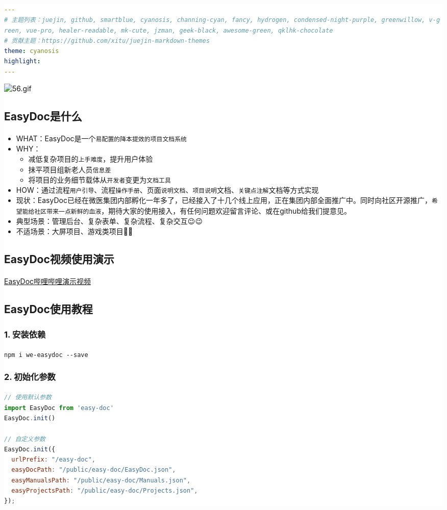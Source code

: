 ```yaml
---
# 主题列表：juejin, github, smartblue, cyanosis, channing-cyan, fancy, hydrogen, condensed-night-purple, greenwillow, v-green, vue-pro, healer-readable, mk-cute, jzman, geek-black, awesome-green, qklhk-chocolate
# 贡献主题：https://github.com/xitu/juejin-markdown-themes
theme: cyanosis
highlight:
---
```


![56.gif](https://p1-juejin.byteimg.com/tos-cn-i-k3u1fbpfcp/402951b5fad2494086a3a2e604c84e88~tplv-k3u1fbpfcp-watermark.image)


## EasyDoc是什么
- WHAT：EasyDoc是一个`易配置的降本提效的项目文档系统`
- WHY：
    - 减低复杂项目的`上手难度`，提升用户体验
    - 抹平项目组新老人员`信息差`
    - 将项目的业务细节载体从`开发者`变更为`文档工具`
- HOW：通过流程`用户引导`、流程`操作手册`、页面`说明文档`、`项目说明`文档、`关键点注解`文档等方式实现
- 现状：EasyDoc已经在微医集团内部孵化一年多了，已经接入了十几个线上应用，正在集团内部全面推广中。同时向社区开源推广，`希望能给社区带来一点新鲜的血液`，期待大家的使用接入，有任何问题欢迎留言评论、或在github给我们提意见。
- 典型场景：管理后台、复杂表单、复杂流程、复杂交互😉😉
- 不适场景：大屏项目、游戏类项目🤣🤣
## EasyDoc视频使用演示
[EasyDoc哔哩哔哩演示视频](https://www.bilibili.com/medialist/play/473288250?from=space&business=space_series&business_id=548384&desc=1&spm_id_from=333.999.0.0)

## EasyDoc使用教程

### 1. 安装依赖

```
npm i we-easydoc --save
```

### 2. 初始化参数

```javascript
// 使用默认参数
import EasyDoc from 'easy-doc'
EasyDoc.init()

// 自定义参数
EasyDoc.init({
  urlPrefix: "/easy-doc",
  easyDocPath: "/public/easy-doc/EasyDoc.json",
  easyManualsPath: "/public/easy-doc/Manuals.json",
  easyProjectsPath: "/public/easy-doc/Projects.json",
});
```
